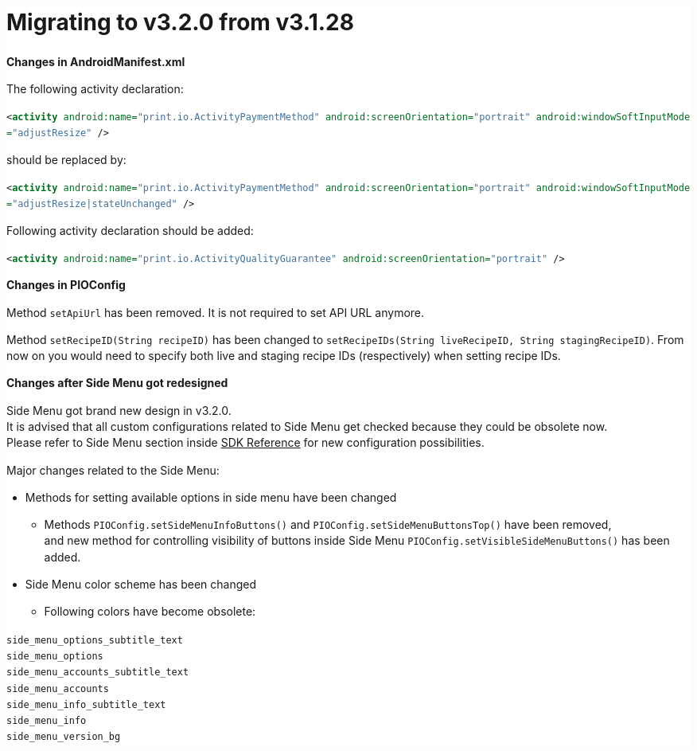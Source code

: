Migrating to v3.2.0 from v3.1.28
========

**Changes in AndroidManifest.xml**

The following activity declaration:
```xml
<activity android:name="print.io.ActivityPaymentMethod" android:screenOrientation="portrait" android:windowSoftInputMode="adjustResize" />
```
should be replaced by:
```xml
<activity android:name="print.io.ActivityPaymentMethod" android:screenOrientation="portrait" android:windowSoftInputMode="adjustResize|stateUnchanged" />
```

Following activity declaration should be added:
```xml
<activity android:name="print.io.ActivityQualityGuarantee" android:screenOrientation="portrait" />
```

**Changes in PIOConfig**

Method `setApiUrl` has been removed. It is not required to set API URL anymore.

Method `setRecipeID(String recipeID)` has been changed to `setRecipeIDs(String liveRecipeID, String stagingRecipeID)`. From now on you would need to specify both live and staging recipe IDs (respectively) when setting recipe IDs.

**Changes after Side Menu got redesigned**

Side Menu got brand new design in v3.2.0.  
It is advised that all custom configurations related to Side Menu get checked because they could be obsolete now.  
Please refer to Side Menu section inside [SDK Reference](SDK_REFERENCE.md#side-menu) for new configuration possibilities.

Major changes related to the Side Menu:

- Methods for setting available options in side menu have been changed  

    - Methods `PIOConfig.setSideMenuInfoButtons()` and `PIOConfig.setSideMenuButtonsTop()` have been removed,  
    and new method for controlling visibility of buttons inside Side Menu `PIOConfig.setVisibleSideMenuButtons()` has been added.

- Side Menu color scheme has been changed  

    - Following colors have become obsolete:

```
side_menu_options_subtitle_text
side_menu_options
side_menu_accounts_subtitle_text
side_menu_accounts
side_menu_info_subtitle_text
side_menu_info
side_menu_version_bg
```
